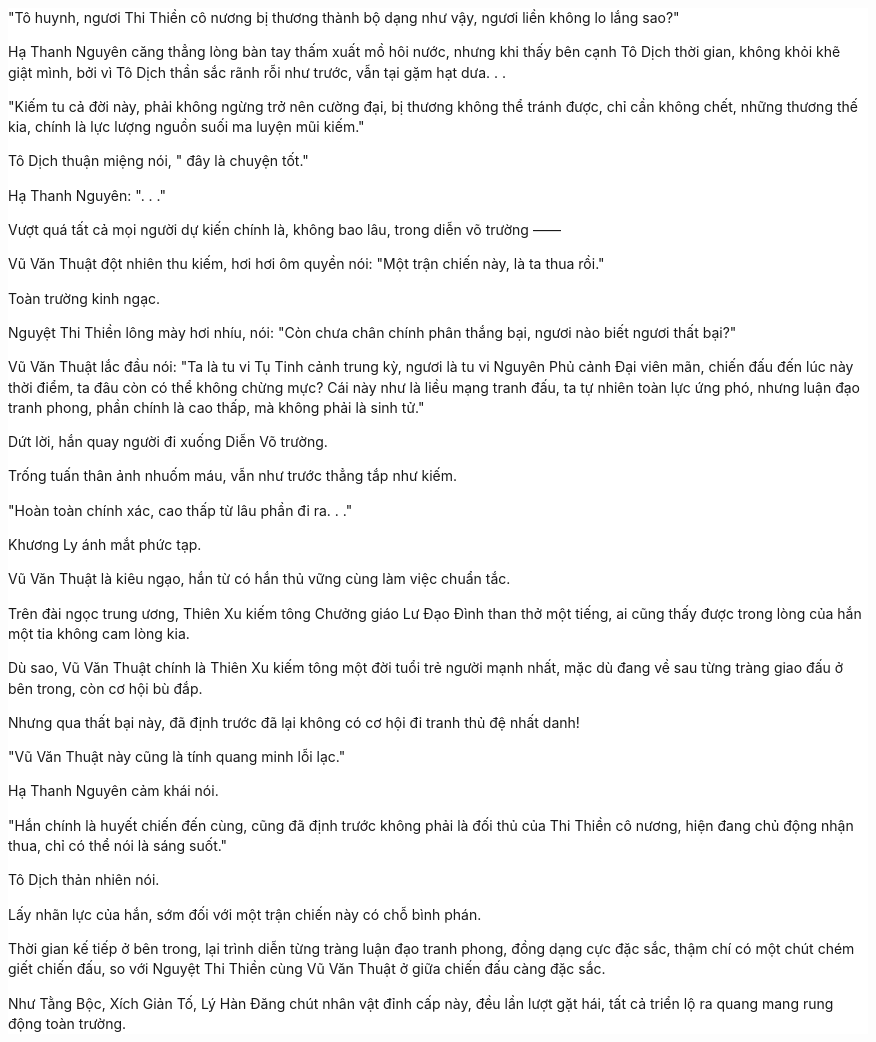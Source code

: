 "Tô huynh, ngươi Thi Thiền cô nương bị thương thành bộ dạng như vậy, ngươi liền không lo lắng sao?"

Hạ Thanh Nguyên căng thẳng lòng bàn tay thấm xuất mồ hôi nước, nhưng khi thấy bên cạnh Tô Dịch thời gian, không khỏi khẽ giật mình, bởi vì Tô Dịch thần sắc rãnh rỗi như trước, vẫn tại gặm hạt dưa. . .

"Kiếm tu cả đời này, phải không ngừng trở nên cường đại, bị thương không thể tránh được, chỉ cần không chết, những thương thế kia, chính là lực lượng nguồn suối ma luyện mũi kiếm."

Tô Dịch thuận miệng nói, " đây là chuyện tốt."

Hạ Thanh Nguyên: ". . ."

Vượt quá tất cả mọi người dự kiến chính là, không bao lâu, trong diễn võ trường ——

Vũ Văn Thuật đột nhiên thu kiếm, hơi hơi ôm quyền nói: "Một trận chiến này, là ta thua rồi."

Toàn trường kinh ngạc.

Nguyệt Thi Thiền lông mày hơi nhíu, nói: "Còn chưa chân chính phân thắng bại, ngươi nào biết ngươi thất bại?"

Vũ Văn Thuật lắc đầu nói: "Ta là tu vi Tụ Tinh cảnh trung kỳ, ngươi là tu vi Nguyên Phủ cảnh Đại viên mãn, chiến đấu đến lúc này thời điểm, ta đâu còn có thể không chừng mực? Cái này như là liều mạng tranh đấu, ta tự nhiên toàn lực ứng phó, nhưng luận đạo tranh phong, phần chính là cao thấp, mà không phải là sinh tử."

Dứt lời, hắn quay người đi xuống Diễn Võ trường.

Trống tuấn thân ảnh nhuốm máu, vẫn như trước thẳng tắp như kiếm.

"Hoàn toàn chính xác, cao thấp từ lâu phần đi ra. . ."

Khương Ly ánh mắt phức tạp.

Vũ Văn Thuật là kiêu ngạo, hắn từ có hắn thủ vững cùng làm việc chuẩn tắc.

Trên đài ngọc trung ương, Thiên Xu kiếm tông Chưởng giáo Lư Đạo Đình than thở một tiếng, ai cũng thấy được trong lòng của hắn một tia không cam lòng kia.

Dù sao, Vũ Văn Thuật chính là Thiên Xu kiếm tông một đời tuổi trẻ người mạnh nhất, mặc dù đang về sau từng tràng giao đấu ở bên trong, còn cơ hội bù đắp.

Nhưng qua thất bại này, đã định trước đã lại không có cơ hội đi tranh thủ đệ nhất danh!

"Vũ Văn Thuật này cũng là tính quang minh lỗi lạc."

Hạ Thanh Nguyên cảm khái nói.

"Hắn chính là huyết chiến đến cùng, cũng đã định trước không phải là đối thủ của Thi Thiền cô nương, hiện đang chủ động nhận thua, chỉ có thể nói là sáng suốt."

Tô Dịch thản nhiên nói.

Lấy nhãn lực của hắn, sớm đối với một trận chiến này có chỗ bình phán.

Thời gian kế tiếp ở bên trong, lại trình diễn từng tràng luận đạo tranh phong, đồng dạng cực đặc sắc, thậm chí có một chút chém giết chiến đấu, so với Nguyệt Thi Thiền cùng Vũ Văn Thuật ở giữa chiến đấu càng đặc sắc.

Như Tằng Bộc, Xích Giản Tố, Lý Hàn Đăng chút nhân vật đỉnh cấp này, đều lần lượt gặt hái, tất cả triển lộ ra quang mang rung động toàn trường.

